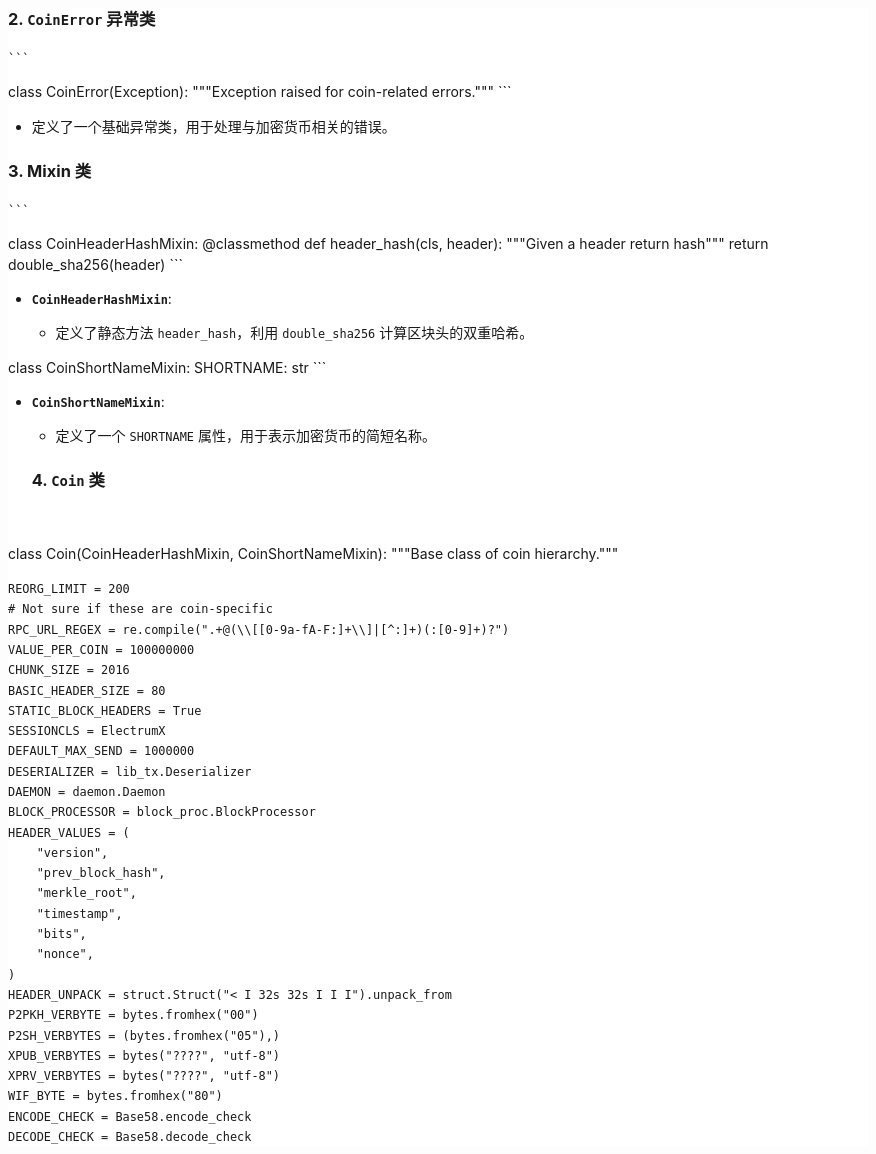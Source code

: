 ### 2. `CoinError` 异常类

    ``` 
class CoinError(Exception):
    """Exception raised for coin-related errors."""
    ``` 
    
- 定义了一个基础异常类，用于处理与加密货币相关的错误。

### 3. Mixin 类

    ```
class CoinHeaderHashMixin:
    @classmethod
    def header_hash(cls, header):
        """Given a header return hash"""
        return double_sha256(header)
    ```

- **`CoinHeaderHashMixin`**:
  - 定义了静态方法 `header_hash`，利用 `double_sha256` 计算区块头的双重哈希。

    ```
class CoinShortNameMixin:
    SHORTNAME: str
    ```
- **`CoinShortNameMixin`**:
  - 定义了一个 `SHORTNAME` 属性，用于表示加密货币的简短名称。

  ### 4. `Coin` 类

    ```


class Coin(CoinHeaderHashMixin, CoinShortNameMixin):
    """Base class of coin hierarchy."""

    REORG_LIMIT = 200
    # Not sure if these are coin-specific
    RPC_URL_REGEX = re.compile(".+@(\\[[0-9a-fA-F:]+\\]|[^:]+)(:[0-9]+)?")
    VALUE_PER_COIN = 100000000
    CHUNK_SIZE = 2016
    BASIC_HEADER_SIZE = 80
    STATIC_BLOCK_HEADERS = True
    SESSIONCLS = ElectrumX
    DEFAULT_MAX_SEND = 1000000
    DESERIALIZER = lib_tx.Deserializer
    DAEMON = daemon.Daemon
    BLOCK_PROCESSOR = block_proc.BlockProcessor
    HEADER_VALUES = (
        "version",
        "prev_block_hash",
        "merkle_root",
        "timestamp",
        "bits",
        "nonce",
    )
    HEADER_UNPACK = struct.Struct("< I 32s 32s I I I").unpack_from
    P2PKH_VERBYTE = bytes.fromhex("00")
    P2SH_VERBYTES = (bytes.fromhex("05"),)
    XPUB_VERBYTES = bytes("????", "utf-8")
    XPRV_VERBYTES = bytes("????", "utf-8")
    WIF_BYTE = bytes.fromhex("80")
    ENCODE_CHECK = Base58.encode_check
    DECODE_CHECK = Base58.decode_check